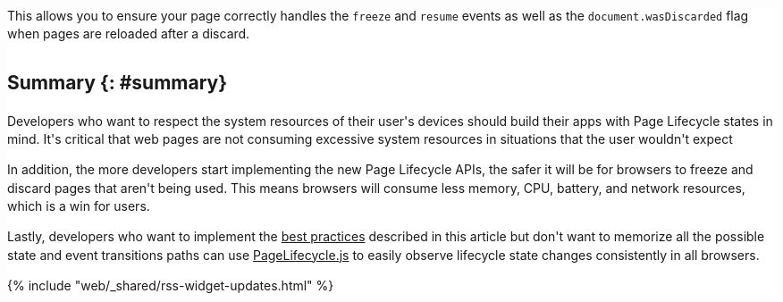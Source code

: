 This allows you to ensure your page correctly handles the `freeze` and `resume` events as well as the `document.wasDiscarded` flag when pages are reloaded after a discard.

## Summary {: #summary}

Developers who want to respect the system resources of their user's devices should build their apps with Page Lifecycle states in mind. It's critical that web pages are not consuming excessive system resources in situations that the user wouldn't expect

In addition, the more developers start implementing the new Page Lifecycle APIs, the safer it will be for browsers to freeze and discard pages that aren't being used. This means browsers will consume less memory, CPU, battery, and network resources, which is a win for users.

Lastly, developers who want to implement the [best practices](#developer-recommendations-for-each-state) described in this article but don't want to memorize all the possible state and event transitions paths can use [PageLifecycle.js](https://github.com/GoogleChromeLabs/page-lifecycle) to easily observe lifecycle state changes consistently in all browsers.

{% include "web/_shared/rss-widget-updates.html" %}